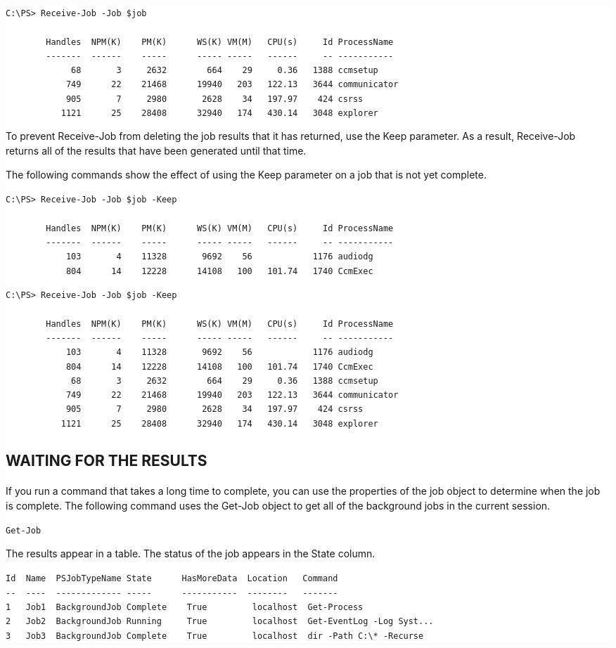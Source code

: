 ```  
C:\PS> Receive-Job -Job $job  
  
        Handles  NPM(K)    PM(K)      WS(K) VM(M)   CPU(s)     Id ProcessName  
        -------  ------    -----      ----- -----   ------     -- -----------  
             68       3     2632        664    29     0.36   1388 ccmsetup  
            749      22    21468      19940   203   122.13   3644 communicator  
            905       7     2980       2628    34   197.97    424 csrss  
           1121      25    28408      32940   174   430.14   3048 explorer  
```  
  
 To prevent Receive\-Job from deleting the job results that it has returned, use the Keep parameter. As a result, Receive\-Job returns all of the results that have been generated until that time.  
  
 The following commands show the effect of using the Keep parameter on a job that is not yet complete.  
  
```  
C:\PS> Receive-Job -Job $job -Keep  
  
        Handles  NPM(K)    PM(K)      WS(K) VM(M)   CPU(s)     Id ProcessName  
        -------  ------    -----      ----- -----   ------     -- -----------  
            103       4    11328       9692    56            1176 audiodg  
            804      14    12228      14108   100   101.74   1740 CcmExec  
```  
  
```  
C:\PS> Receive-Job -Job $job -Keep  
  
        Handles  NPM(K)    PM(K)      WS(K) VM(M)   CPU(s)     Id ProcessName  
        -------  ------    -----      ----- -----   ------     -- -----------  
            103       4    11328       9692    56            1176 audiodg  
            804      14    12228      14108   100   101.74   1740 CcmExec  
             68       3     2632        664    29     0.36   1388 ccmsetup  
            749      22    21468      19940   203   122.13   3644 communicator  
            905       7     2980       2628    34   197.97    424 csrss  
           1121      25    28408      32940   174   430.14   3048 explorer  
```  
  
## WAITING FOR THE RESULTS  
 If you run a command that takes a long time to complete, you can use the properties of the job object to determine when the job is complete. The following command uses the Get\-Job object to get all of the background jobs in the current session.  
  
```  
Get-Job  
```  
  
 The results appear in a table. The status of the job appears in the State column.  
  
```  
Id  Name  PSJobTypeName State      HasMoreData  Location   Command  
--  ----  ------------- -----      -----------  --------   -------  
1   Job1  BackgroundJob Complete    True         localhost  Get-Process  
2   Job2  BackgroundJob Running     True         localhost  Get-EventLog -Log Syst...  
3   Job3  BackgroundJob Complete    True         localhost  dir -Path C:\* -Recurse  
```  
  